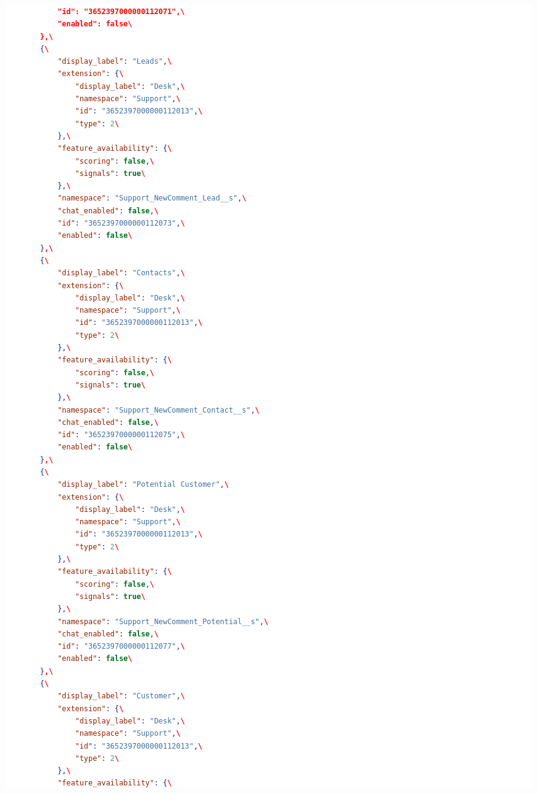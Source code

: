 ``` json
            "id": "3652397000000112071",\
            "enabled": false\
        },\
        {\
            "display_label": "Leads",\
            "extension": {\
                "display_label": "Desk",\
                "namespace": "Support",\
                "id": "3652397000000112013",\
                "type": 2\
            },\
            "feature_availability": {\
                "scoring": false,\
                "signals": true\
            },\
            "namespace": "Support_NewComment_Lead__s",\
            "chat_enabled": false,\
            "id": "3652397000000112073",\
            "enabled": false\
        },\
        {\
            "display_label": "Contacts",\
            "extension": {\
                "display_label": "Desk",\
                "namespace": "Support",\
                "id": "3652397000000112013",\
                "type": 2\
            },\
            "feature_availability": {\
                "scoring": false,\
                "signals": true\
            },\
            "namespace": "Support_NewComment_Contact__s",\
            "chat_enabled": false,\
            "id": "3652397000000112075",\
            "enabled": false\
        },\
        {\
            "display_label": "Potential Customer",\
            "extension": {\
                "display_label": "Desk",\
                "namespace": "Support",\
                "id": "3652397000000112013",\
                "type": 2\
            },\
            "feature_availability": {\
                "scoring": false,\
                "signals": true\
            },\
            "namespace": "Support_NewComment_Potential__s",\
            "chat_enabled": false,\
            "id": "3652397000000112077",\
            "enabled": false\
        },\
        {\
            "display_label": "Customer",\
            "extension": {\
                "display_label": "Desk",\
                "namespace": "Support",\
                "id": "3652397000000112013",\
                "type": 2\
            },\
            "feature_availability": {\
```